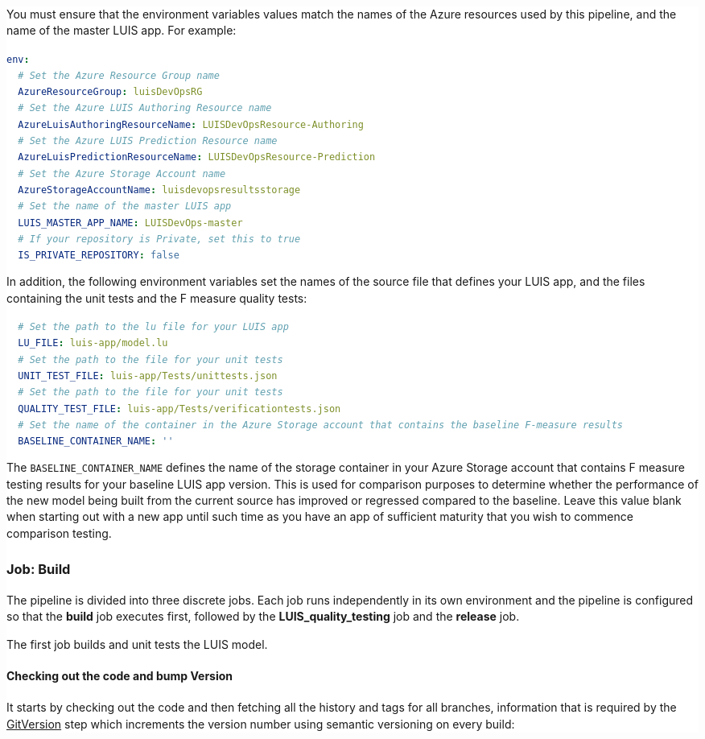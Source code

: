 You must ensure that the environment variables values match the names of the Azure resources used by this pipeline, and the name of the master LUIS app. For example:

```yml
env:
  # Set the Azure Resource Group name
  AzureResourceGroup: luisDevOpsRG
  # Set the Azure LUIS Authoring Resource name
  AzureLuisAuthoringResourceName: LUISDevOpsResource-Authoring
  # Set the Azure LUIS Prediction Resource name
  AzureLuisPredictionResourceName: LUISDevOpsResource-Prediction
  # Set the Azure Storage Account name
  AzureStorageAccountName: luisdevopsresultsstorage
  # Set the name of the master LUIS app
  LUIS_MASTER_APP_NAME: LUISDevOps-master
  # If your repository is Private, set this to true
  IS_PRIVATE_REPOSITORY: false
```

In addition, the following environment variables set the names of the source file that defines your LUIS app, and the files containing the unit tests and the F measure quality tests:

```yml
  # Set the path to the lu file for your LUIS app
  LU_FILE: luis-app/model.lu
  # Set the path to the file for your unit tests
  UNIT_TEST_FILE: luis-app/Tests/unittests.json
  # Set the path to the file for your unit tests
  QUALITY_TEST_FILE: luis-app/Tests/verificationtests.json
  # Set the name of the container in the Azure Storage account that contains the baseline F-measure results
  BASELINE_CONTAINER_NAME: ''
```

The `BASELINE_CONTAINER_NAME` defines the name of the storage container in your Azure Storage account that contains F measure testing results for your baseline LUIS app version. This is used for comparison purposes to determine whether the performance of the new model being built from the current source has improved or regressed compared to the baseline. Leave this value blank when starting out with a new app until such time as you have an app of sufficient maturity that you wish to commence comparison testing.

### Job: Build

The pipeline is divided into three discrete jobs. Each job runs independently in its own environment and the pipeline is configured so that the **build** job executes first, followed by the **LUIS_quality_testing** job and the **release** job.

The first job builds and unit tests the LUIS model. 

#### Checking out the code and bump Version

It starts by checking out the code and then fetching all the history and tags for all branches, information that is required by the [GitVersion]() step which increments the version number using semantic versioning on every build:
